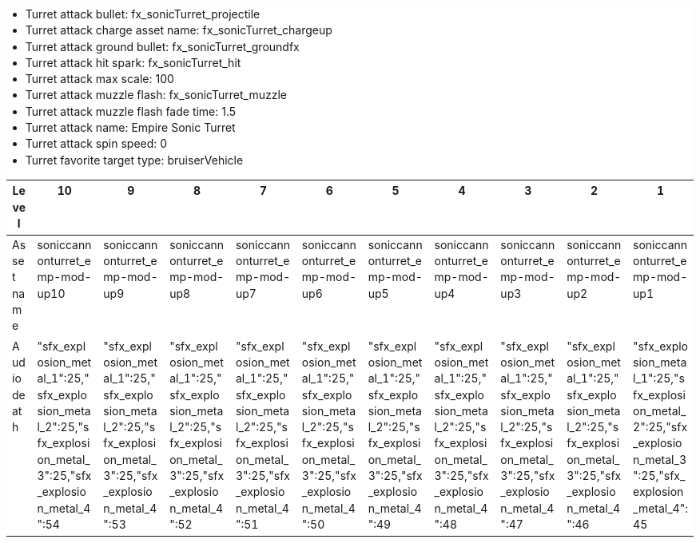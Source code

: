   * Turret attack bullet: fx_sonicTurret_projectile
  * Turret attack charge asset name: fx_sonicTurret_chargeup
  * Turret attack ground bullet: fx_sonicTurret_groundfx
  * Turret attack hit spark: fx_sonicTurret_hit
  * Turret attack max scale: 100
  * Turret attack muzzle flash: fx_sonicTurret_muzzle
  * Turret attack muzzle flash fade time: 1.5
  * Turret attack name: Empire Sonic Turret
  * Turret attack spin speed: 0
  * Turret favorite target type: bruiserVehicle

|Level                             |10                                                                                                         |9                                                                                                          |8                                                                                                          |7                                                                                                          |6                                                                                                          |5                                                                                                          |4                                                                                                          |3                                                                                                          |2                                                                                                          |1                                                                                                          |
|----------------------------------|-----------------------------------------------------------------------------------------------------------|-----------------------------------------------------------------------------------------------------------|-----------------------------------------------------------------------------------------------------------|-----------------------------------------------------------------------------------------------------------|-----------------------------------------------------------------------------------------------------------|-----------------------------------------------------------------------------------------------------------|-----------------------------------------------------------------------------------------------------------|-----------------------------------------------------------------------------------------------------------|-----------------------------------------------------------------------------------------------------------|-----------------------------------------------------------------------------------------------------------|
|Asset name                        |soniccannonturret_emp-mod-up10                                                                             |soniccannonturret_emp-mod-up9                                                                              |soniccannonturret_emp-mod-up8                                                                              |soniccannonturret_emp-mod-up7                                                                              |soniccannonturret_emp-mod-up6                                                                              |soniccannonturret_emp-mod-up5                                                                              |soniccannonturret_emp-mod-up4                                                                              |soniccannonturret_emp-mod-up3                                                                              |soniccannonturret_emp-mod-up2                                                                              |soniccannonturret_emp-mod-up1                                                                              |
|Audio death                       |"sfx_explosion_metal_1":25,"sfx_explosion_metal_2":25,"sfx_explosion_metal_3":25,"sfx_explosion_metal_4":54|"sfx_explosion_metal_1":25,"sfx_explosion_metal_2":25,"sfx_explosion_metal_3":25,"sfx_explosion_metal_4":53|"sfx_explosion_metal_1":25,"sfx_explosion_metal_2":25,"sfx_explosion_metal_3":25,"sfx_explosion_metal_4":52|"sfx_explosion_metal_1":25,"sfx_explosion_metal_2":25,"sfx_explosion_metal_3":25,"sfx_explosion_metal_4":51|"sfx_explosion_metal_1":25,"sfx_explosion_metal_2":25,"sfx_explosion_metal_3":25,"sfx_explosion_metal_4":50|"sfx_explosion_metal_1":25,"sfx_explosion_metal_2":25,"sfx_explosion_metal_3":25,"sfx_explosion_metal_4":49|"sfx_explosion_metal_1":25,"sfx_explosion_metal_2":25,"sfx_explosion_metal_3":25,"sfx_explosion_metal_4":48|"sfx_explosion_metal_1":25,"sfx_explosion_metal_2":25,"sfx_explosion_metal_3":25,"sfx_explosion_metal_4":47|"sfx_explosion_metal_1":25,"sfx_explosion_metal_2":25,"sfx_explosion_metal_3":25,"sfx_explosion_metal_4":46|"sfx_explosion_metal_1":25,"sfx_explosion_metal_2":25,"sfx_explosion_metal_3":25,"sfx_explosion_metal_4":45|